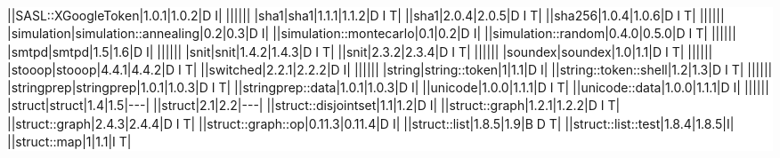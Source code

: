 ||SASL::XGoogleToken|1.0.1|1.0.2|D I|
||||||
|sha1|sha1|1.1.1|1.1.2|D I T|
||sha1|2.0.4|2.0.5|D I T|
||sha256|1.0.4|1.0.6|D I T|
||||||
|simulation|simulation::annealing|0.2|0.3|D I|
||simulation::montecarlo|0.1|0.2|D I|
||simulation::random|0.4.0|0.5.0|D I T|
||||||
|smtpd|smtpd|1.5|1.6|D I|
||||||
|snit|snit|1.4.2|1.4.3|D I T|
||snit|2.3.2|2.3.4|D I T|
||||||
|soundex|soundex|1.0|1.1|D I T|
||||||
|stooop|stooop|4.4.1|4.4.2|D I T|
||switched|2.2.1|2.2.2|D I|
||||||
|string|string::token|1|1.1|D I|
||string::token::shell|1.2|1.3|D I T|
||||||
|stringprep|stringprep|1.0.1|1.0.3|D I T|
||stringprep::data|1.0.1|1.0.3|D I|
||unicode|1.0.0|1.1.1|D I T|
||unicode::data|1.0.0|1.1.1|D I|
||||||
|struct|struct|1.4|1.5|---|
||struct|2.1|2.2|---|
||struct::disjointset|1.1|1.2|D I|
||struct::graph|1.2.1|1.2.2|D I T|
||struct::graph|2.4.3|2.4.4|D I T|
||struct::graph::op|0.11.3|0.11.4|D I|
||struct::list|1.8.5|1.9|B D T|
||struct::list::test|1.8.4|1.8.5|I|
||struct::map|1|1.1|I T|